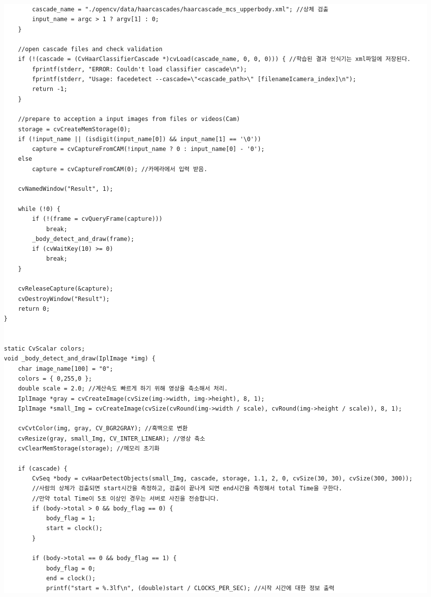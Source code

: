 ```
		cascade_name = "./opencv/data/haarcascades/haarcascade_mcs_upperbody.xml"; //상체 검출
		input_name = argc > 1 ? argv[1] : 0;
	}

	//open cascade files and check validation
	if (!(cascade = (CvHaarClassifierCascade *)cvLoad(cascade_name, 0, 0, 0))) { //학습된 결과 인식기는 xml파일에 저장된다.
		fprintf(stderr, "ERROR: Couldn't load classifier cascade\n");
		fprintf(stderr, "Usage: facedetect --cascade=\"<cascade_path>\" [filenameIcamera_index]\n");
		return -1;
	}

	//prepare to acception a input images from files or videos(Cam)
	storage = cvCreateMemStorage(0);
	if (!input_name || (isdigit(input_name[0]) && input_name[1] == '\0'))
		capture = cvCaptureFromCAM(!input_name ? 0 : input_name[0] - '0');
	else
		capture = cvCaptureFromCAM(0); //카메라에서 입력 받음.

	cvNamedWindow("Result", 1);

	while (!0) {
		if (!(frame = cvQueryFrame(capture)))
			break;
		_body_detect_and_draw(frame);
		if (cvWaitKey(10) >= 0)
			break;
	}

	cvReleaseCapture(&capture);
	cvDestroyWindow("Result");
	return 0;
}


static CvScalar colors;
void _body_detect_and_draw(IplImage *img) {
	char image_name[100] = "0";
	colors = { 0,255,0 };
	double scale = 2.0; //계산속도 빠르게 하기 위해 영상을 축소해서 처리.
	IplImage *gray = cvCreateImage(cvSize(img->width, img->height), 8, 1);
	IplImage *small_Img = cvCreateImage(cvSize(cvRound(img->width / scale), cvRound(img->height / scale)), 8, 1);

	cvCvtColor(img, gray, CV_BGR2GRAY); //흑백으로 변환
	cvResize(gray, small_Img, CV_INTER_LINEAR); //영상 축소
	cvClearMemStorage(storage); //메모리 초기화

	if (cascade) {
		CvSeq *body = cvHaarDetectObjects(small_Img, cascade, storage, 1.1, 2, 0, cvSize(30, 30), cvSize(300, 300));
		//사람의 상체가 검출되면 start시간을 측정하고, 검출이 끝나게 되면 end시간을 측정해서 total Time을 구한다.
		//만약 total Time이 5초 이상인 경우는 서버로 사진을 전송합니다.
		if (body->total > 0 && body_flag == 0) {
			body_flag = 1;
			start = clock();
		}

		if (body->total == 0 && body_flag == 1) {
			body_flag = 0;
			end = clock();
			printf("start = %.3lf\n", (double)start / CLOCKS_PER_SEC); //시작 시간에 대한 정보 출력
```
